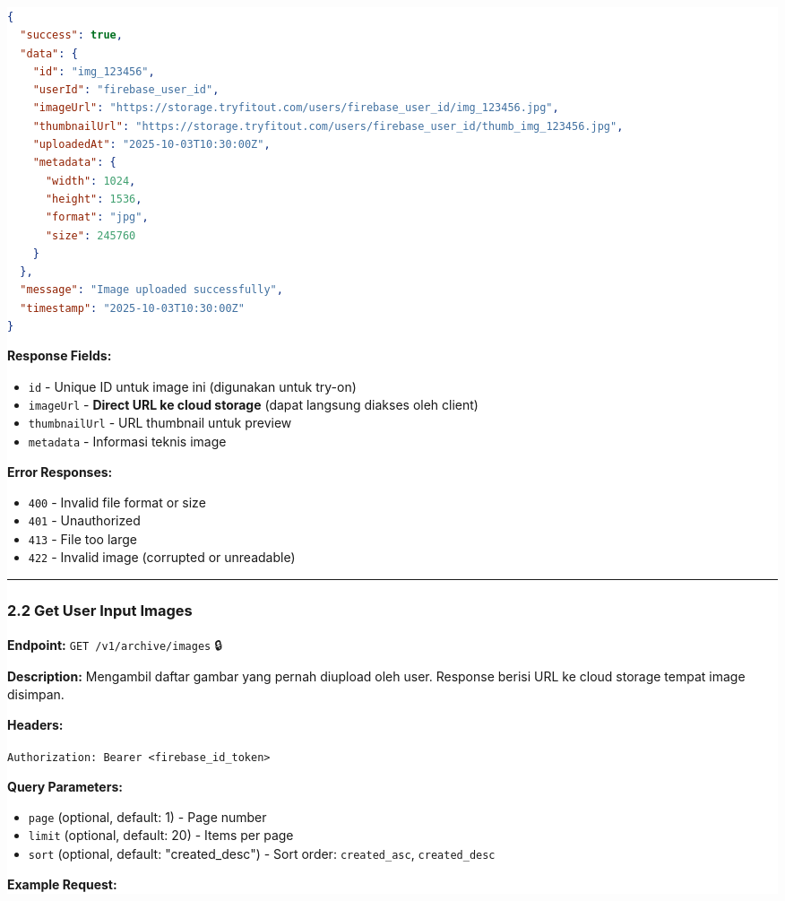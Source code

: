 ```json
{
  "success": true,
  "data": {
    "id": "img_123456",
    "userId": "firebase_user_id",
    "imageUrl": "https://storage.tryfitout.com/users/firebase_user_id/img_123456.jpg",
    "thumbnailUrl": "https://storage.tryfitout.com/users/firebase_user_id/thumb_img_123456.jpg",
    "uploadedAt": "2025-10-03T10:30:00Z",
    "metadata": {
      "width": 1024,
      "height": 1536,
      "format": "jpg",
      "size": 245760
    }
  },
  "message": "Image uploaded successfully",
  "timestamp": "2025-10-03T10:30:00Z"
}
```

**Response Fields:**

- `id` - Unique ID untuk image ini (digunakan untuk try-on)
- `imageUrl` - **Direct URL ke cloud storage** (dapat langsung diakses oleh client)
- `thumbnailUrl` - URL thumbnail untuk preview
- `metadata` - Informasi teknis image

**Error Responses:**

- `400` - Invalid file format or size
- `401` - Unauthorized
- `413` - File too large
- `422` - Invalid image (corrupted or unreadable)

---

### 2.2 Get User Input Images

**Endpoint:** `GET /v1/archive/images` 🔒

**Description:** Mengambil daftar gambar yang pernah diupload oleh user. Response berisi URL ke cloud storage tempat image disimpan.

**Headers:**

```http
Authorization: Bearer <firebase_id_token>
```

**Query Parameters:**

- `page` (optional, default: 1) - Page number
- `limit` (optional, default: 20) - Items per page
- `sort` (optional, default: "created_desc") - Sort order: `created_asc`, `created_desc`

**Example Request:**
